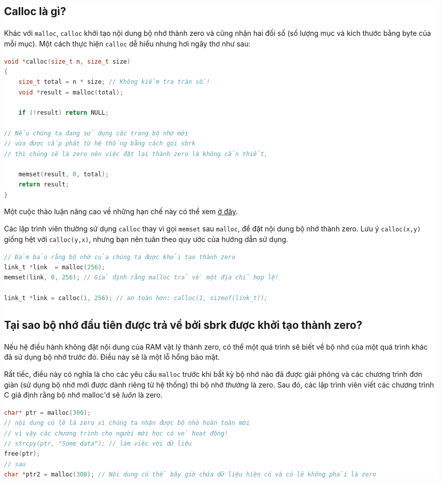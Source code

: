 ## Calloc là gì?
Khác với `malloc`, `calloc` khởi tạo nội dung bộ nhớ thành zero và cũng nhận hai đối số (số lượng mục và kích thước bằng byte của mỗi mục). Một cách thực hiện `calloc` dễ hiểu nhưng hơi ngây thơ như sau:

```C
void *calloc(size_t n, size_t size)
{
    size_t total = n * size; // Không kiểm tra tràn số!
    void *result = malloc(total);
    
    if (!result) return NULL;
    
// Nếu chúng ta đang sử dụng các trang bộ nhớ mới
// vừa được cấp phát từ hệ thống bằng cách gọi sbrk
// thì chúng sẽ là zero nên việc đặt lại thành zero là không cần thiết,

    memset(result, 0, total);
    return result; 
}
```
Một cuộc thảo luận nâng cao về những hạn chế này có thể xem [ở đây](http://locklessinc.com/articles/calloc/).

Các lập trình viên thường sử dụng `calloc` thay vì gọi `memset` sau `malloc`, để đặt nội dung bộ nhớ thành zero. Lưu ý `calloc(x,y)` giống hệt với `calloc(y,x)`, nhưng bạn nên tuân theo quy ước của hướng dẫn sử dụng.

```C
// Đảm bảo rằng bộ nhớ của chúng ta được khởi tạo thành zero
link_t *link  = malloc(256);
memset(link, 0, 256); // Giả định rằng malloc trả về một địa chỉ hợp lệ!

link_t *link = calloc(1, 256); // an toàn hơn: calloc(1, sizeof(link_t));
```
## Tại sao bộ nhớ đầu tiên được trả về bởi sbrk được khởi tạo thành zero?
Nếu hệ điều hành không đặt nội dung của RAM vật lý thành zero, có thể một quá trình sẽ biết về bộ nhớ của một quá trình khác đã sử dụng bộ nhớ trước đó. Điều này sẽ là một lỗ hổng bảo mật.

Rất tiếc, điều này có nghĩa là cho các yêu cầu `malloc` trước khi bất kỳ bộ nhớ nào đã được giải phóng và các chương trình đơn giản (sử dụng bộ nhớ mới được dành riêng từ hệ thống) thì bộ nhớ _thường_ là zero. Sau đó, các lập trình viên viết các chương trình C giả định rằng bộ nhớ malloc'd sẽ _luôn_ là zero.

```C
char* ptr = malloc(300);
// nội dung có lẽ là zero vì chúng ta nhận được bộ nhớ hoàn toàn mới
// vì vậy các chương trình cho người mới học có vẻ hoạt động!
// strcpy(ptr, "Some data"); // làm việc với dữ liệu
free(ptr);
// sau
char *ptr2 = malloc(308); // Nội dung có thể bây giờ chứa dữ liệu hiện có và có lẽ không phải là zero
```

